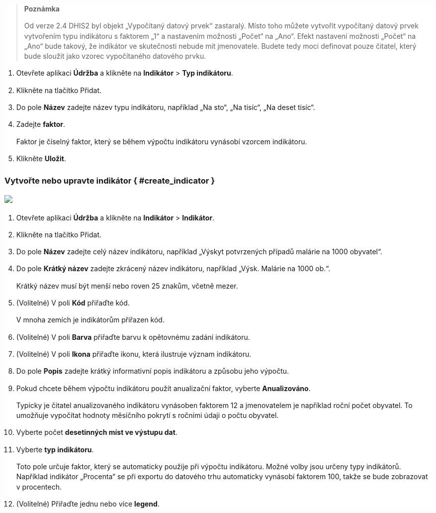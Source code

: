 > **Poznámka**
>
> Od verze 2.4 DHIS2 byl objekt „Vypočítaný datový prvek“ zastaralý. Místo toho můžete vytvořit vypočítaný datový prvek vytvořením typu indikátoru s faktorem „1“ a nastavením možnosti „Počet“ na „Ano“. Efekt nastavení možnosti „Počet“ na „Ano“ bude takový, že indikátor ve skutečnosti nebude mít jmenovatele. Budete tedy moci definovat pouze čitatel, který bude sloužit jako vzorec vypočítaného datového prvku.

1.  Otevřete aplikaci **Údržba** a klikněte na **Indikátor** \> **Typ indikátoru**.

2.  Klikněte na tlačítko Přidat.

3.  Do pole **Název** zadejte název typu indikátoru, například „Na sto“, „Na tisíc“, „Na deset tisíc“.

4.  Zadejte **faktor**.

    Faktor je číselný faktor, který se během výpočtu indikátoru vynásobí vzorcem indikátoru.

5.  Klikněte **Uložit**.

### Vytvořte nebo upravte indikátor { #create_indicator }

![](resources/images/maintainence/indicator_create.png)

1.  Otevřete aplikaci **Údržba** a klikněte na **Indikátor** \> **Indikátor**.

2.  Klikněte na tlačítko Přidat.

3.  Do pole **Název** zadejte celý název indikátoru, například „Výskyt potvrzených případů malárie na 1000 obyvatel“.

4.  Do pole **Krátký název** zadejte zkrácený název indikátoru, například „Výsk. Malárie na 1000 ob.“.

    Krátký název musí být menší nebo roven 25 znakům, včetně mezer.

5.  (Volitelné) V poli **Kód** přiřaďte kód.

    V mnoha zemích je indikátorům přiřazen kód.

6.  (Volitelné) V poli **Barva** přiřaďte barvu k opětovnému zadání indikátoru.

7.  (Volitelné) V poli **Ikona** přiřaďte ikonu, která ilustruje význam indikátoru.

8.  Do pole **Popis** zadejte krátký informativní popis indikátoru a způsobu jeho výpočtu.

9.  Pokud chcete během výpočtu indikátoru použít anualizační faktor, vyberte **Anualizováno**.

    Typicky je čitatel anualizovaného indikátoru vynásoben faktorem 12 a jmenovatelem je například roční počet obyvatel. To umožňuje vypočítat hodnoty měsíčního pokrytí s ročními údaji o počtu obyvatel.

10. Vyberte počet **desetinných míst ve výstupu dat**.

11. Vyberte **typ indikátoru**.

    Toto pole určuje faktor, který se automaticky použije při výpočtu indikátoru. Možné volby jsou určeny typy indikátorů. Například indikátor „Procenta“ se při exportu do datového trhu automaticky vynásobí faktorem 100, takže se bude zobrazovat v procentech.

12. (Volitelné) Přiřaďte jednu nebo více **legend**.
